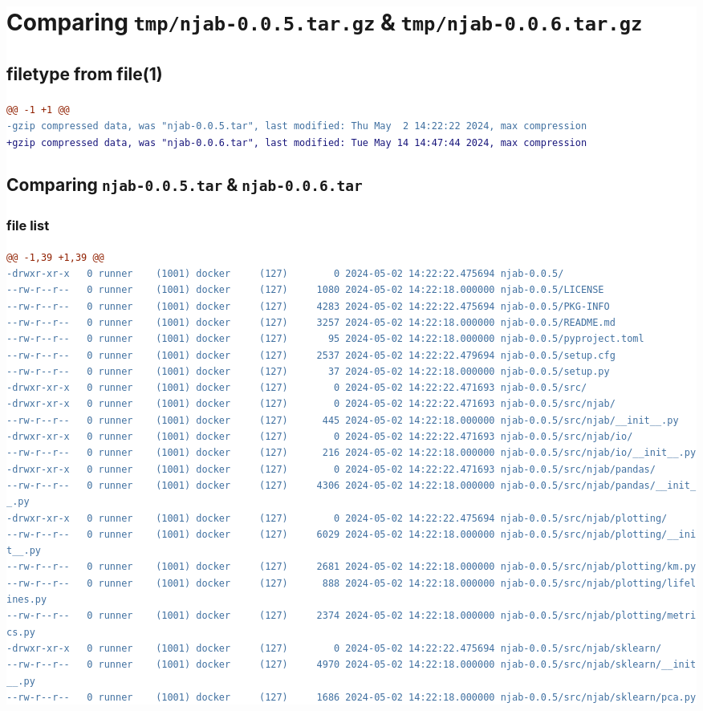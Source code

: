 # Comparing `tmp/njab-0.0.5.tar.gz` & `tmp/njab-0.0.6.tar.gz`

## filetype from file(1)

```diff
@@ -1 +1 @@
-gzip compressed data, was "njab-0.0.5.tar", last modified: Thu May  2 14:22:22 2024, max compression
+gzip compressed data, was "njab-0.0.6.tar", last modified: Tue May 14 14:47:44 2024, max compression
```

## Comparing `njab-0.0.5.tar` & `njab-0.0.6.tar`

### file list

```diff
@@ -1,39 +1,39 @@
-drwxr-xr-x   0 runner    (1001) docker     (127)        0 2024-05-02 14:22:22.475694 njab-0.0.5/
--rw-r--r--   0 runner    (1001) docker     (127)     1080 2024-05-02 14:22:18.000000 njab-0.0.5/LICENSE
--rw-r--r--   0 runner    (1001) docker     (127)     4283 2024-05-02 14:22:22.475694 njab-0.0.5/PKG-INFO
--rw-r--r--   0 runner    (1001) docker     (127)     3257 2024-05-02 14:22:18.000000 njab-0.0.5/README.md
--rw-r--r--   0 runner    (1001) docker     (127)       95 2024-05-02 14:22:18.000000 njab-0.0.5/pyproject.toml
--rw-r--r--   0 runner    (1001) docker     (127)     2537 2024-05-02 14:22:22.479694 njab-0.0.5/setup.cfg
--rw-r--r--   0 runner    (1001) docker     (127)       37 2024-05-02 14:22:18.000000 njab-0.0.5/setup.py
-drwxr-xr-x   0 runner    (1001) docker     (127)        0 2024-05-02 14:22:22.471693 njab-0.0.5/src/
-drwxr-xr-x   0 runner    (1001) docker     (127)        0 2024-05-02 14:22:22.471693 njab-0.0.5/src/njab/
--rw-r--r--   0 runner    (1001) docker     (127)      445 2024-05-02 14:22:18.000000 njab-0.0.5/src/njab/__init__.py
-drwxr-xr-x   0 runner    (1001) docker     (127)        0 2024-05-02 14:22:22.471693 njab-0.0.5/src/njab/io/
--rw-r--r--   0 runner    (1001) docker     (127)      216 2024-05-02 14:22:18.000000 njab-0.0.5/src/njab/io/__init__.py
-drwxr-xr-x   0 runner    (1001) docker     (127)        0 2024-05-02 14:22:22.471693 njab-0.0.5/src/njab/pandas/
--rw-r--r--   0 runner    (1001) docker     (127)     4306 2024-05-02 14:22:18.000000 njab-0.0.5/src/njab/pandas/__init__.py
-drwxr-xr-x   0 runner    (1001) docker     (127)        0 2024-05-02 14:22:22.475694 njab-0.0.5/src/njab/plotting/
--rw-r--r--   0 runner    (1001) docker     (127)     6029 2024-05-02 14:22:18.000000 njab-0.0.5/src/njab/plotting/__init__.py
--rw-r--r--   0 runner    (1001) docker     (127)     2681 2024-05-02 14:22:18.000000 njab-0.0.5/src/njab/plotting/km.py
--rw-r--r--   0 runner    (1001) docker     (127)      888 2024-05-02 14:22:18.000000 njab-0.0.5/src/njab/plotting/lifelines.py
--rw-r--r--   0 runner    (1001) docker     (127)     2374 2024-05-02 14:22:18.000000 njab-0.0.5/src/njab/plotting/metrics.py
-drwxr-xr-x   0 runner    (1001) docker     (127)        0 2024-05-02 14:22:22.475694 njab-0.0.5/src/njab/sklearn/
--rw-r--r--   0 runner    (1001) docker     (127)     4970 2024-05-02 14:22:18.000000 njab-0.0.5/src/njab/sklearn/__init__.py
--rw-r--r--   0 runner    (1001) docker     (127)     1686 2024-05-02 14:22:18.000000 njab-0.0.5/src/njab/sklearn/pca.py
```